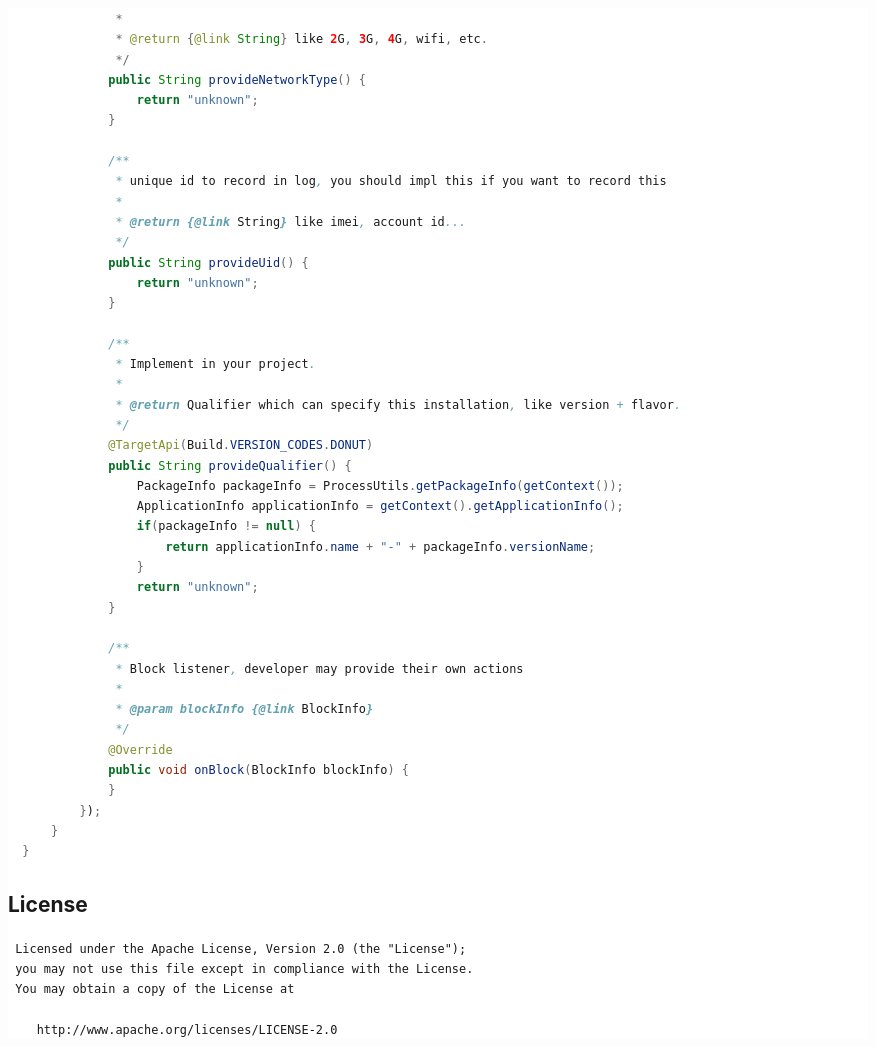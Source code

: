 ```java
               *
               * @return {@link String} like 2G, 3G, 4G, wifi, etc.
               */
              public String provideNetworkType() {
                  return "unknown";
              }

              /**
               * unique id to record in log, you should impl this if you want to record this
               *
               * @return {@link String} like imei, account id...
               */
              public String provideUid() {
                  return "unknown";
              }

              /**
               * Implement in your project.
               *
               * @return Qualifier which can specify this installation, like version + flavor.
               */
              @TargetApi(Build.VERSION_CODES.DONUT)
              public String provideQualifier() {
                  PackageInfo packageInfo = ProcessUtils.getPackageInfo(getContext());
                  ApplicationInfo applicationInfo = getContext().getApplicationInfo();
                  if(packageInfo != null) {
                      return applicationInfo.name + "-" + packageInfo.versionName;
                  }
                  return "unknown";
              }

              /**
               * Block listener, developer may provide their own actions
               *
               * @param blockInfo {@link BlockInfo}
               */
              @Override
              public void onBlock(BlockInfo blockInfo) {
              }
          });
      }
  }
 ```

License
-------

     Licensed under the Apache License, Version 2.0 (the "License");
     you may not use this file except in compliance with the License.
     You may obtain a copy of the License at

        http://www.apache.org/licenses/LICENSE-2.0
